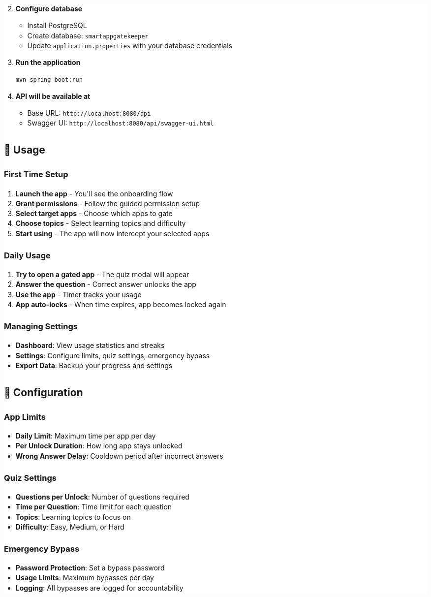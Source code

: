 2. **Configure database**
   - Install PostgreSQL
   - Create database: `smartappgatekeeper`
   - Update `application.properties` with your database credentials

3. **Run the application**
   ```bash
   mvn spring-boot:run
   ```

4. **API will be available at**
   - Base URL: `http://localhost:8080/api`
   - Swagger UI: `http://localhost:8080/api/swagger-ui.html`

## 📖 Usage

### First Time Setup

1. **Launch the app** - You'll see the onboarding flow
2. **Grant permissions** - Follow the guided permission setup
3. **Select target apps** - Choose which apps to gate
4. **Choose topics** - Select learning topics and difficulty
5. **Start using** - The app will now intercept your selected apps

### Daily Usage

1. **Try to open a gated app** - The quiz modal will appear
2. **Answer the question** - Correct answer unlocks the app
3. **Use the app** - Timer tracks your usage
4. **App auto-locks** - When time expires, app becomes locked again

### Managing Settings

- **Dashboard**: View usage statistics and streaks
- **Settings**: Configure limits, quiz settings, emergency bypass
- **Export Data**: Backup your progress and settings

## 🔧 Configuration

### App Limits
- **Daily Limit**: Maximum time per app per day
- **Per Unlock Duration**: How long app stays unlocked
- **Wrong Answer Delay**: Cooldown period after incorrect answers

### Quiz Settings
- **Questions per Unlock**: Number of questions required
- **Time per Question**: Time limit for each question
- **Topics**: Learning topics to focus on
- **Difficulty**: Easy, Medium, or Hard

### Emergency Bypass
- **Password Protection**: Set a bypass password
- **Usage Limits**: Maximum bypasses per day
- **Logging**: All bypasses are logged for accountability
